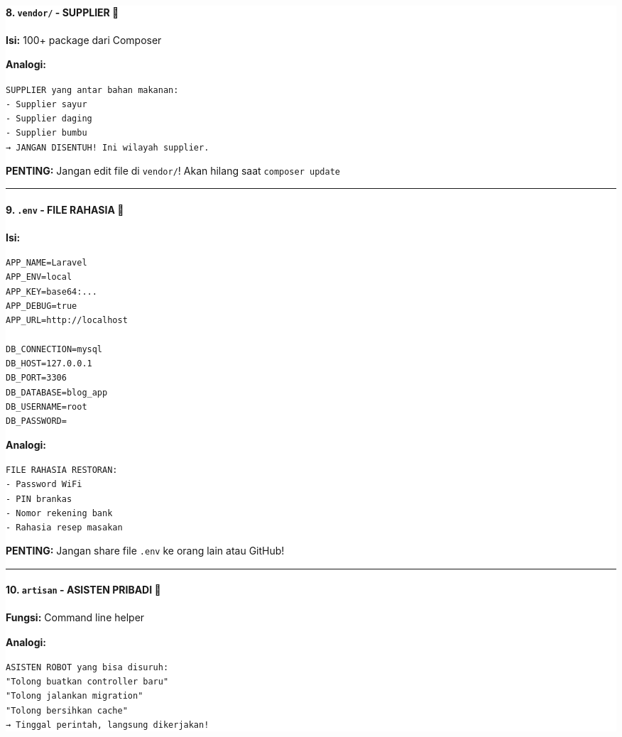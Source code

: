 
#### 8. `vendor/` - SUPPLIER 🚚

**Isi:** 100+ package dari Composer

**Analogi:**
```
SUPPLIER yang antar bahan makanan:
- Supplier sayur
- Supplier daging
- Supplier bumbu
→ JANGAN DISENTUH! Ini wilayah supplier.
```

**PENTING:** Jangan edit file di `vendor/`! Akan hilang saat `composer update`

---

#### 9. `.env` - FILE RAHASIA 🔐

**Isi:**
```
APP_NAME=Laravel
APP_ENV=local
APP_KEY=base64:...
APP_DEBUG=true
APP_URL=http://localhost

DB_CONNECTION=mysql
DB_HOST=127.0.0.1
DB_PORT=3306
DB_DATABASE=blog_app
DB_USERNAME=root
DB_PASSWORD=
```

**Analogi:**
```
FILE RAHASIA RESTORAN:
- Password WiFi
- PIN brankas
- Nomor rekening bank
- Rahasia resep masakan
```

**PENTING:** Jangan share file `.env` ke orang lain atau GitHub!

---

#### 10. `artisan` - ASISTEN PRIBADI 🤖

**Fungsi:** Command line helper

**Analogi:**
```
ASISTEN ROBOT yang bisa disuruh:
"Tolong buatkan controller baru"
"Tolong jalankan migration"
"Tolong bersihkan cache"
→ Tinggal perintah, langsung dikerjakan!
```
